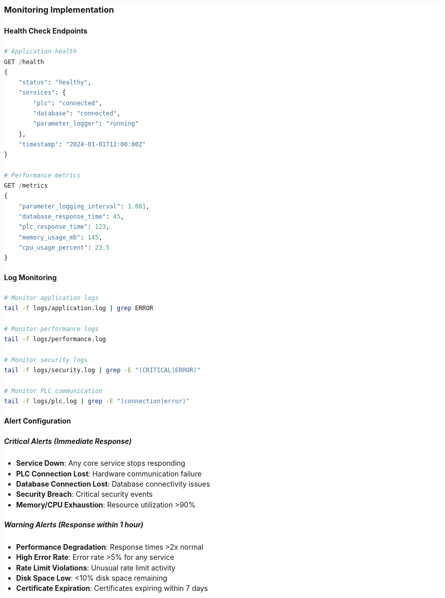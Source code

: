 ### Monitoring Implementation

#### Health Check Endpoints
```python
# Application health
GET /health
{
    "status": "healthy",
    "services": {
        "plc": "connected",
        "database": "connected",
        "parameter_logger": "running"
    },
    "timestamp": "2024-01-01T12:00:00Z"
}

# Performance metrics
GET /metrics
{
    "parameter_logging_interval": 1.001,
    "database_response_time": 45,
    "plc_response_time": 123,
    "memory_usage_mb": 145,
    "cpu_usage_percent": 23.5
}
```

#### Log Monitoring
```bash
# Monitor application logs
tail -f logs/application.log | grep ERROR

# Monitor performance logs
tail -f logs/performance.log

# Monitor security logs
tail -f logs/security.log | grep -E "(CRITICAL|ERROR)"

# Monitor PLC communication
tail -f logs/plc.log | grep -E "(connection|error)"
```

#### Alert Configuration

##### Critical Alerts (Immediate Response)
- **Service Down**: Any core service stops responding
- **PLC Connection Lost**: Hardware communication failure
- **Database Connection Lost**: Database connectivity issues
- **Security Breach**: Critical security events
- **Memory/CPU Exhaustion**: Resource utilization >90%

##### Warning Alerts (Response within 1 hour)
- **Performance Degradation**: Response times >2x normal
- **High Error Rate**: Error rate >5% for any service
- **Rate Limit Violations**: Unusual rate limit activity
- **Disk Space Low**: <10% disk space remaining
- **Certificate Expiration**: Certificates expiring within 7 days
